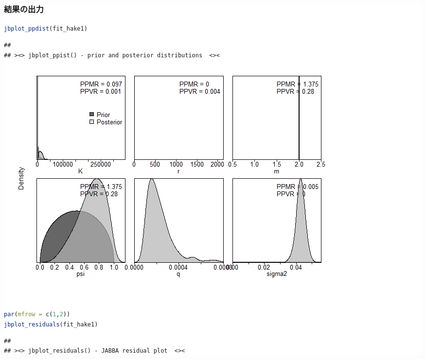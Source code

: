 ### 結果の出力

``` r
jbplot_ppdist(fit_hake1)
```

    ## 
    ## ><> jbplot_ppist() - prior and posterior distributions  <><

![](JABBA_test_files/figure-markdown_github/unnamed-chunk-5-1.png)

``` r
par(mfrow = c(1,2))
jbplot_residuals(fit_hake1)
```

    ## 
    ## ><> jbplot_residuals() - JABBA residual plot  <><
